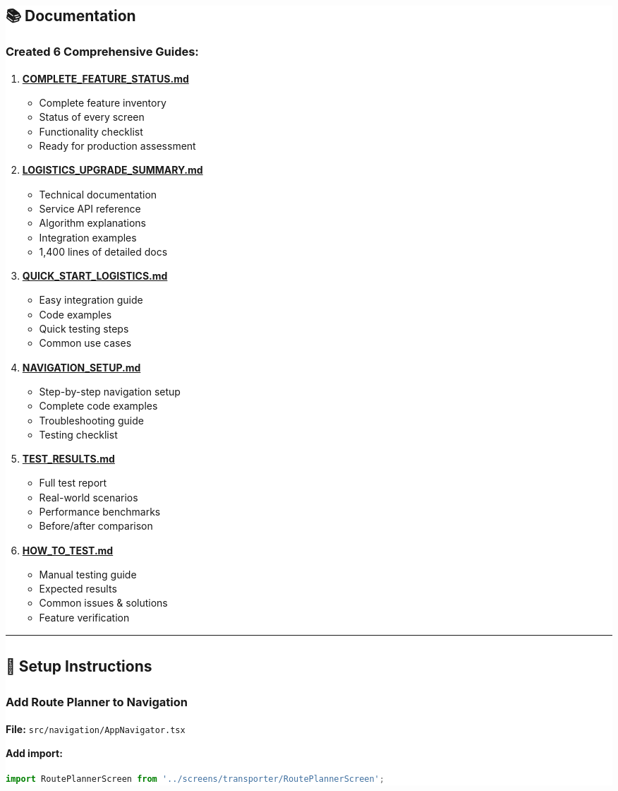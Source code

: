 ## 📚 Documentation

### Created 6 Comprehensive Guides:

1. **[COMPLETE_FEATURE_STATUS.md](COMPLETE_FEATURE_STATUS.md)**
   - Complete feature inventory
   - Status of every screen
   - Functionality checklist
   - Ready for production assessment

2. **[LOGISTICS_UPGRADE_SUMMARY.md](LOGISTICS_UPGRADE_SUMMARY.md)**
   - Technical documentation
   - Service API reference
   - Algorithm explanations
   - Integration examples
   - 1,400 lines of detailed docs

3. **[QUICK_START_LOGISTICS.md](QUICK_START_LOGISTICS.md)**
   - Easy integration guide
   - Code examples
   - Quick testing steps
   - Common use cases

4. **[NAVIGATION_SETUP.md](NAVIGATION_SETUP.md)**
   - Step-by-step navigation setup
   - Complete code examples
   - Troubleshooting guide
   - Testing checklist

5. **[TEST_RESULTS.md](TEST_RESULTS.md)**
   - Full test report
   - Real-world scenarios
   - Performance benchmarks
   - Before/after comparison

6. **[HOW_TO_TEST.md](HOW_TO_TEST.md)**
   - Manual testing guide
   - Expected results
   - Common issues & solutions
   - Feature verification

---

## 🔧 Setup Instructions

### Add Route Planner to Navigation

**File:** `src/navigation/AppNavigator.tsx`

**Add import:**
```typescript
import RoutePlannerScreen from '../screens/transporter/RoutePlannerScreen';
```

